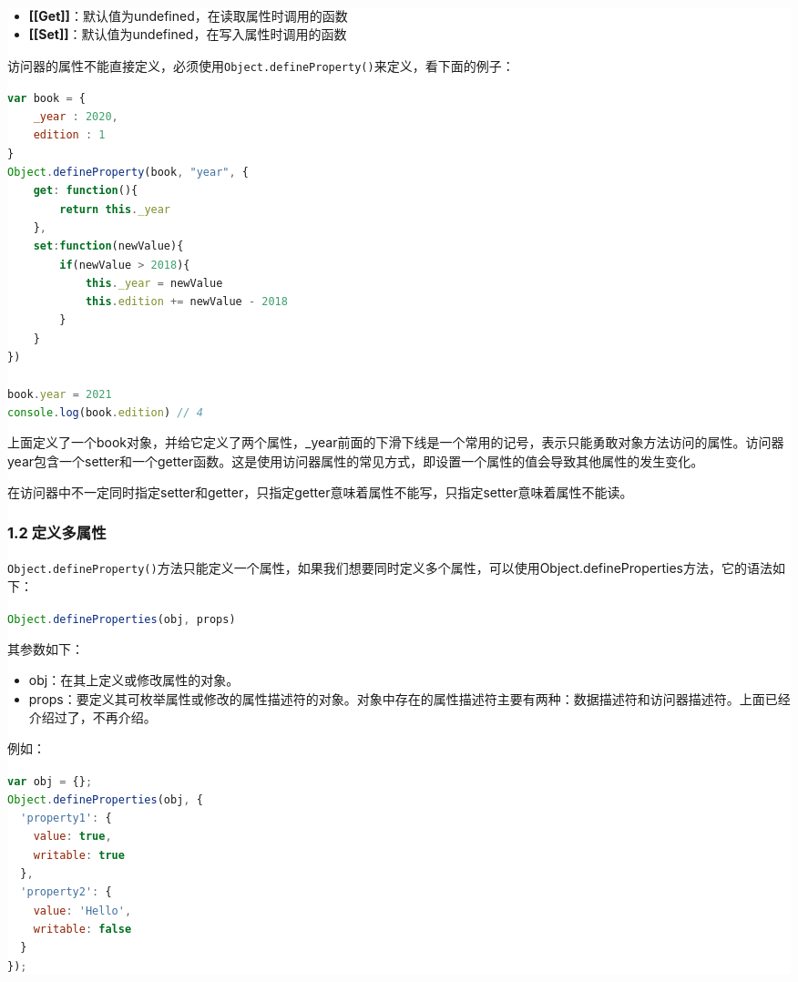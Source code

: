 - **[[Get]]**：默认值为undefined，在读取属性时调用的函数
- **[[Set]]**：默认值为undefined，在写入属性时调用的函数

访问器的属性不能直接定义，必须使用`Object.defineProperty()`来定义，看下面的例子：

```javascript
var book = {
	_year : 2020,
	edition : 1
}
Object.defineProperty(book, "year", {
	get: function(){
		return this._year
	},
	set:function(newValue){
		if(newValue > 2018){
			this._year = newValue
			this.edition += newValue - 2018
		}
	}
})

book.year = 2021
console.log(book.edition) // 4
```

上面定义了一个book对象，并给它定义了两个属性，_year前面的下滑下线是一个常用的记号，表示只能勇敢对象方法访问的属性。访问器year包含一个setter和一个getter函数。这是使用访问器属性的常见方式，即设置一个属性的值会导致其他属性的发生变化。



在访问器中不一定同时指定setter和getter，只指定getter意味着属性不能写，只指定setter意味着属性不能读。

### 1.2 定义多属性

`Object.defineProperty()`方法只能定义一个属性，如果我们想要同时定义多个属性，可以使用Object.defineProperties方法，它的语法如下：

```javascript
Object.defineProperties(obj, props)
```

其参数如下：

- obj：在其上定义或修改属性的对象。
- props：要定义其可枚举属性或修改的属性描述符的对象。对象中存在的属性描述符主要有两种：数据描述符和访问器描述符。上面已经介绍过了，不再介绍。

例如：

```javascript
var obj = {};
Object.defineProperties(obj, {
  'property1': {
    value: true,
    writable: true
  },
  'property2': {
    value: 'Hello',
    writable: false
  }
});
```
